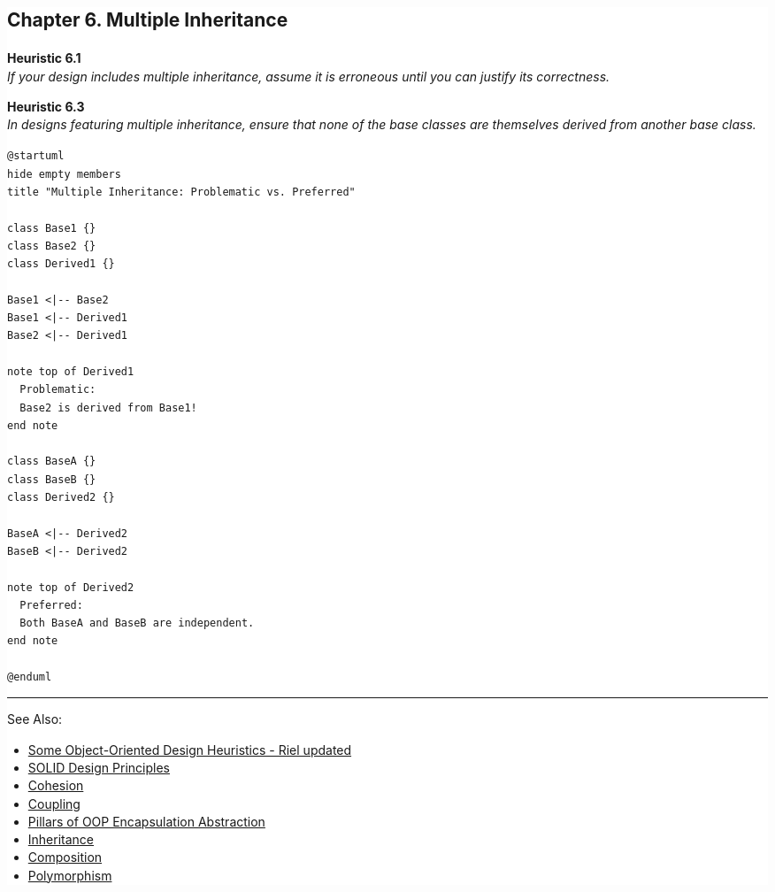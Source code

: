 
## Chapter 6. Multiple Inheritance

**Heuristic 6.1**  
_If your design includes multiple inheritance, assume it is erroneous until you can justify its correctness._

**Heuristic 6.3**  
_In designs featuring multiple inheritance, ensure that none of the base classes are themselves derived from another
base class._

```plantuml
@startuml
hide empty members
title "Multiple Inheritance: Problematic vs. Preferred"

class Base1 {}
class Base2 {}
class Derived1 {}

Base1 <|-- Base2
Base1 <|-- Derived1
Base2 <|-- Derived1

note top of Derived1
  Problematic:
  Base2 is derived from Base1!
end note

class BaseA {}
class BaseB {}
class Derived2 {}

BaseA <|-- Derived2
BaseB <|-- Derived2

note top of Derived2
  Preferred:
  Both BaseA and BaseB are independent.
end note

@enduml
```

---
See Also:
- [Some Object-Oriented Design Heuristics - Riel updated](Some-Object-Oriented-Design-Heuristics-Riel-updated.md) 
- [SOLID Design Principles](SOLID-Design-Principles.md)
- [Cohesion](Cohesion.md)
- [Coupling](Coupling.md)
- [Pillars of OOP Encapsulation Abstraction](Pillars-of-OOP-Encapsulation-Abstraction.md)
- [Inheritance](Inheritance.md)
- [Composition](Composition.md)
- [Polymorphism](Polymorphism.md)